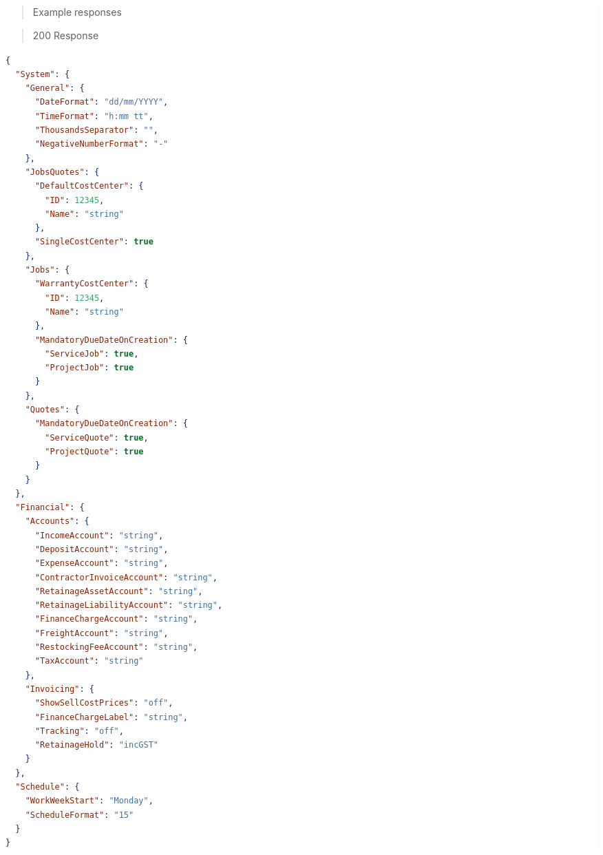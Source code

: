 > Example responses

> 200 Response

```json
{
  "System": {
    "General": {
      "DateFormat": "dd/mm/YYYY",
      "TimeFormat": "h:mm tt",
      "ThousandsSeparator": "",
      "NegativeNumberFormat": "-"
    },
    "JobsQuotes": {
      "DefaultCostCenter": {
        "ID": 12345,
        "Name": "string"
      },
      "SingleCostCenter": true
    },
    "Jobs": {
      "WarrantyCostCenter": {
        "ID": 12345,
        "Name": "string"
      },
      "MandatoryDueDateOnCreation": {
        "ServiceJob": true,
        "ProjectJob": true
      }
    },
    "Quotes": {
      "MandatoryDueDateOnCreation": {
        "ServiceQuote": true,
        "ProjectQuote": true
      }
    }
  },
  "Financial": {
    "Accounts": {
      "IncomeAccount": "string",
      "DepositAccount": "string",
      "ExpenseAccount": "string",
      "ContractorInvoiceAccount": "string",
      "RetainageAssetAccount": "string",
      "RetainageLiabilityAccount": "string",
      "FinanceChargeAccount": "string",
      "FreightAccount": "string",
      "RestockingFeeAccount": "string",
      "TaxAccount": "string"
    },
    "Invoicing": {
      "ShowSellCostPrices": "off",
      "FinanceChargeLabel": "string",
      "Tracking": "off",
      "RetainageHold": "incGST"
    }
  },
  "Schedule": {
    "WorkWeekStart": "Monday",
    "ScheduleFormat": "15"
  }
}
```

